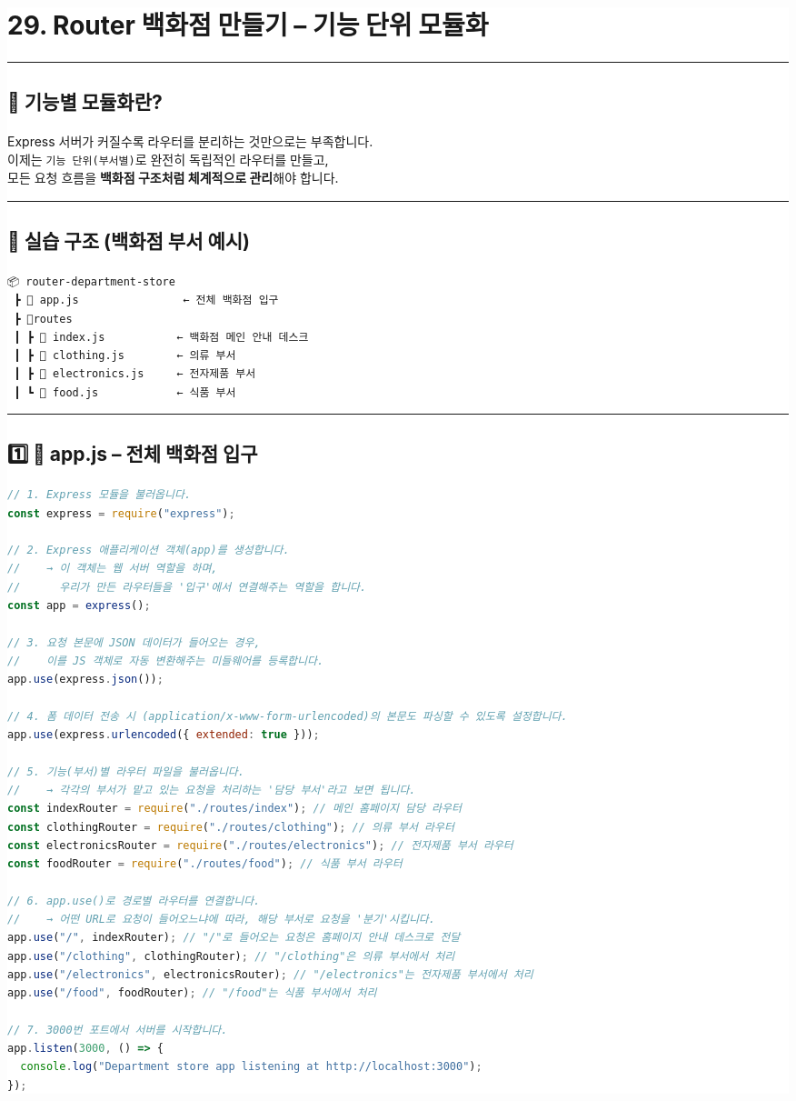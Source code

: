 # 29. Router 백화점 만들기 – 기능 단위 모듈화

---

## 🧠 기능별 모듈화란?

Express 서버가 커질수록 라우터를 분리하는 것만으로는 부족합니다.  
이제는 `기능 단위(부서별)`로 완전히 독립적인 라우터를 만들고,  
모든 요청 흐름을 **백화점 구조처럼 체계적으로 관리**해야 합니다.

---

## 🧩 실습 구조 (백화점 부서 예시)

```
📦 router-department-store
 ┣ 📄 app.js                ← 전체 백화점 입구
 ┣ 📂routes
 ┃ ┣ 📄 index.js           ← 백화점 메인 안내 데스크
 ┃ ┣ 📄 clothing.js        ← 의류 부서
 ┃ ┣ 📄 electronics.js     ← 전자제품 부서
 ┃ ┗ 📄 food.js            ← 식품 부서
```

---

## 1️⃣ 📄 app.js – 전체 백화점 입구

```js
// 1. Express 모듈을 불러옵니다.
const express = require("express");

// 2. Express 애플리케이션 객체(app)를 생성합니다.
//    → 이 객체는 웹 서버 역할을 하며,
//      우리가 만든 라우터들을 '입구'에서 연결해주는 역할을 합니다.
const app = express();

// 3. 요청 본문에 JSON 데이터가 들어오는 경우,
//    이를 JS 객체로 자동 변환해주는 미들웨어를 등록합니다.
app.use(express.json());

// 4. 폼 데이터 전송 시 (application/x-www-form-urlencoded)의 본문도 파싱할 수 있도록 설정합니다.
app.use(express.urlencoded({ extended: true }));

// 5. 기능(부서)별 라우터 파일을 불러옵니다.
//    → 각각의 부서가 맡고 있는 요청을 처리하는 '담당 부서'라고 보면 됩니다.
const indexRouter = require("./routes/index"); // 메인 홈페이지 담당 라우터
const clothingRouter = require("./routes/clothing"); // 의류 부서 라우터
const electronicsRouter = require("./routes/electronics"); // 전자제품 부서 라우터
const foodRouter = require("./routes/food"); // 식품 부서 라우터

// 6. app.use()로 경로별 라우터를 연결합니다.
//    → 어떤 URL로 요청이 들어오느냐에 따라, 해당 부서로 요청을 '분기'시킵니다.
app.use("/", indexRouter); // "/"로 들어오는 요청은 홈페이지 안내 데스크로 전달
app.use("/clothing", clothingRouter); // "/clothing"은 의류 부서에서 처리
app.use("/electronics", electronicsRouter); // "/electronics"는 전자제품 부서에서 처리
app.use("/food", foodRouter); // "/food"는 식품 부서에서 처리

// 7. 3000번 포트에서 서버를 시작합니다.
app.listen(3000, () => {
  console.log("Department store app listening at http://localhost:3000");
});
```